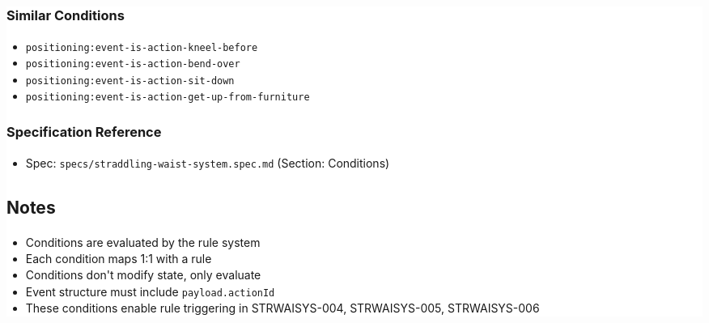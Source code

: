 ### Similar Conditions
- `positioning:event-is-action-kneel-before`
- `positioning:event-is-action-bend-over`
- `positioning:event-is-action-sit-down`
- `positioning:event-is-action-get-up-from-furniture`

### Specification Reference
- Spec: `specs/straddling-waist-system.spec.md` (Section: Conditions)

## Notes

- Conditions are evaluated by the rule system
- Each condition maps 1:1 with a rule
- Conditions don't modify state, only evaluate
- Event structure must include `payload.actionId`
- These conditions enable rule triggering in STRWAISYS-004, STRWAISYS-005, STRWAISYS-006
